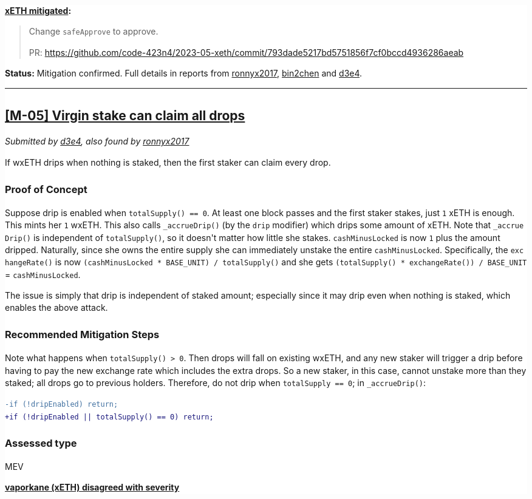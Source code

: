**[xETH mitigated](https://github.com/code-423n4/2023-06-xeth-mitigation#mitigations-to-be-reviewed):**
> Change `safeApprove` to approve.
> 
> PR: https://github.com/code-423n4/2023-05-xeth/commit/793dade5217bd5751856f7cf0bccd4936286aeab

**Status:** Mitigation confirmed. Full details in reports from [ronnyx2017](https://github.com/code-423n4/2023-06-xeth-mitigation-findings/issues/12), [bin2chen](https://github.com/code-423n4/2023-06-xeth-mitigation-findings/issues/6) and [d3e4](https://github.com/code-423n4/2023-06-xeth-mitigation-findings/issues/21).


***

## [[M-05] Virgin stake can claim all drops](https://github.com/code-423n4/2023-05-xeth-findings/issues/23)
*Submitted by [d3e4](https://github.com/code-423n4/2023-05-xeth-findings/issues/23), also found by [ronnyx2017](https://github.com/code-423n4/2023-05-xeth-findings/issues/39)*

If wxETH drips when nothing is staked, then the first staker can claim every drop.

### Proof of Concept

Suppose drip is enabled when `totalSupply() == 0`.
At least one block passes and the first staker stakes, just `1` xETH is enough. This mints her `1` wxETH. This also calls `_accrueDrip()` (by the `drip` modifier) which drips some amount of xETH. Note that `_accrueDrip()` is independent of `totalSupply()`, so it doesn't matter how little she stakes.
`cashMinusLocked` is now `1` plus the amount dripped.
Naturally, since she owns the entire supply she can immediately unstake the entire `cashMinusLocked`. Specifically, the `exchangeRate()` is now `(cashMinusLocked * BASE_UNIT) / totalSupply()` and she gets `(totalSupply() * exchangeRate()) / BASE_UNIT` = `cashMinusLocked`.

The issue is simply that drip is independent of staked amount; especially since it may drip even when nothing is staked, which enables the above attack.

### Recommended Mitigation Steps

Note what happens when `totalSupply() > 0`. Then drops will fall on existing wxETH, and any new staker will trigger a drip before having to pay the new exchange rate which includes the extra drops. So a new staker, in this case, cannot unstake more than they staked; all drops go to previous holders.
Therefore, do not drip when `totalSupply == 0`; in `_accrueDrip()`:

```diff
-if (!dripEnabled) return;
+if (!dripEnabled || totalSupply() == 0) return;
```

### Assessed type
MEV

**[vaporkane (xETH) disagreed with severity](https://github.com/code-423n4/2023-05-xeth-findings/issues/23#issuecomment-1552320229)**
